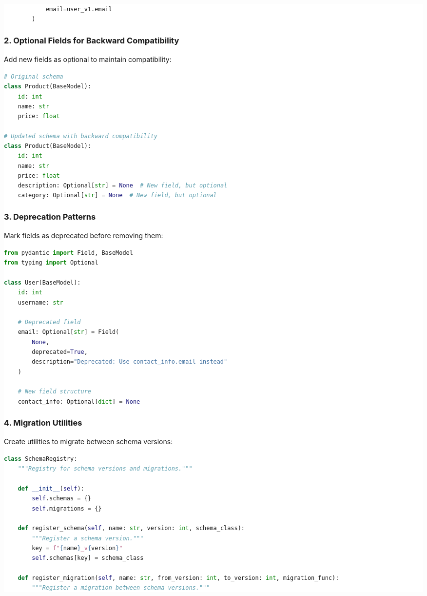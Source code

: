 ```python
            email=user_v1.email
        )
```

### 2. Optional Fields for Backward Compatibility

Add new fields as optional to maintain compatibility:

```python
# Original schema
class Product(BaseModel):
    id: int
    name: str
    price: float

# Updated schema with backward compatibility
class Product(BaseModel):
    id: int
    name: str
    price: float
    description: Optional[str] = None  # New field, but optional
    category: Optional[str] = None  # New field, but optional
```

### 3. Deprecation Patterns

Mark fields as deprecated before removing them:

```python
from pydantic import Field, BaseModel
from typing import Optional

class User(BaseModel):
    id: int
    username: str
    
    # Deprecated field
    email: Optional[str] = Field(
        None,
        deprecated=True,
        description="Deprecated: Use contact_info.email instead"
    )
    
    # New field structure
    contact_info: Optional[dict] = None
```

### 4. Migration Utilities

Create utilities to migrate between schema versions:

```python
class SchemaRegistry:
    """Registry for schema versions and migrations."""
    
    def __init__(self):
        self.schemas = {}
        self.migrations = {}
    
    def register_schema(self, name: str, version: int, schema_class):
        """Register a schema version."""
        key = f"{name}_v{version}"
        self.schemas[key] = schema_class
    
    def register_migration(self, name: str, from_version: int, to_version: int, migration_func):
        """Register a migration between schema versions."""
```
